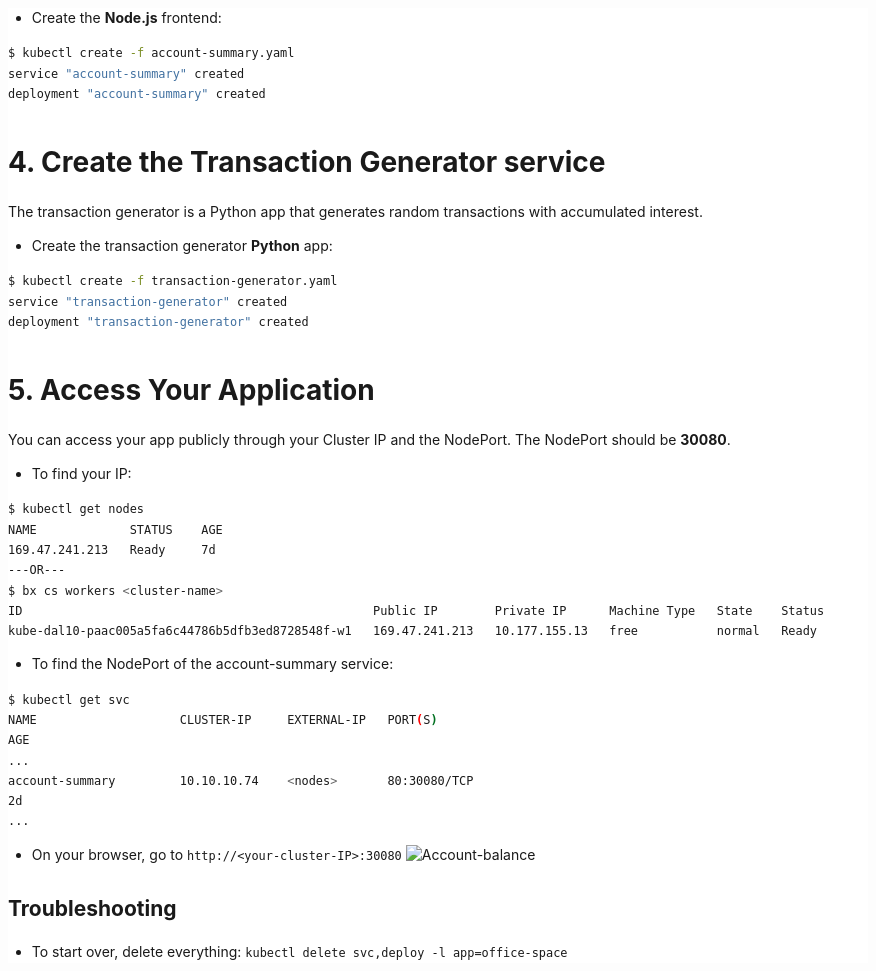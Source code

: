 
* Create the **Node.js** frontend:
```bash
$ kubectl create -f account-summary.yaml
service "account-summary" created
deployment "account-summary" created
```

# 4. Create the Transaction Generator service
The transaction generator is a Python app that generates random transactions with accumulated interest.
* Create the transaction generator **Python** app:
```bash
$ kubectl create -f transaction-generator.yaml
service "transaction-generator" created
deployment "transaction-generator" created
```

# 5. Access Your Application
You can access your app publicly through your Cluster IP and the NodePort. The NodePort should be **30080**.

* To find your IP:
```bash
$ kubectl get nodes
NAME             STATUS    AGE
169.47.241.213   Ready     7d
---OR---
$ bx cs workers <cluster-name>
ID                                                 Public IP        Private IP      Machine Type   State    Status   
kube-dal10-paac005a5fa6c44786b5dfb3ed8728548f-w1   169.47.241.213   10.177.155.13   free           normal   Ready  
```

* To find the NodePort of the account-summary service:
```bash
$ kubectl get svc
NAME                    CLUSTER-IP     EXTERNAL-IP   PORT(S)                                                                      AGE
...
account-summary         10.10.10.74    <nodes>       80:30080/TCP                                                                 2d
...
```
* On your browser, go to `http://<your-cluster-IP>:30080`
![Account-balance](images/balance.png)

## Troubleshooting
* To start over, delete everything: `kubectl delete svc,deploy -l app=office-space`
